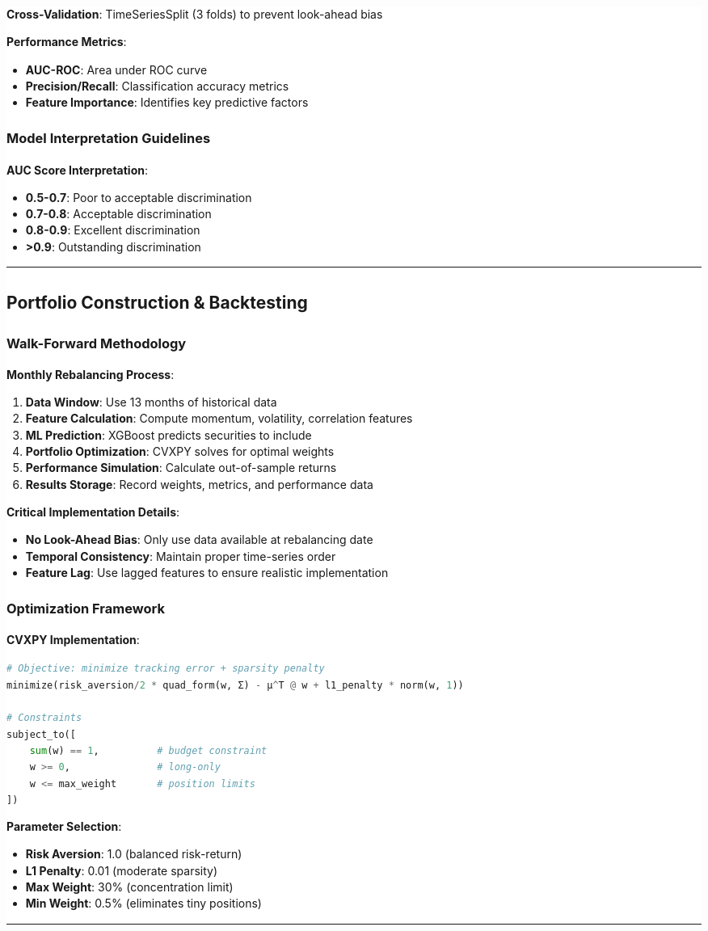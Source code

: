 **Cross-Validation**: TimeSeriesSplit (3 folds) to prevent look-ahead bias

**Performance Metrics**:
- **AUC-ROC**: Area under ROC curve
- **Precision/Recall**: Classification accuracy metrics
- **Feature Importance**: Identifies key predictive factors

### Model Interpretation Guidelines

**AUC Score Interpretation**:
- **0.5-0.7**: Poor to acceptable discrimination
- **0.7-0.8**: Acceptable discrimination  
- **0.8-0.9**: Excellent discrimination
- **>0.9**: Outstanding discrimination

---

## Portfolio Construction & Backtesting

### Walk-Forward Methodology

**Monthly Rebalancing Process**:

1. **Data Window**: Use 13 months of historical data
2. **Feature Calculation**: Compute momentum, volatility, correlation features
3. **ML Prediction**: XGBoost predicts securities to include
4. **Portfolio Optimization**: CVXPY solves for optimal weights
5. **Performance Simulation**: Calculate out-of-sample returns
6. **Results Storage**: Record weights, metrics, and performance data

**Critical Implementation Details**:
- **No Look-Ahead Bias**: Only use data available at rebalancing date
- **Temporal Consistency**: Maintain proper time-series order
- **Feature Lag**: Use lagged features to ensure realistic implementation

### Optimization Framework

**CVXPY Implementation**:
```python
# Objective: minimize tracking error + sparsity penalty
minimize(risk_aversion/2 * quad_form(w, Σ) - μ^T @ w + l1_penalty * norm(w, 1))

# Constraints
subject_to([
    sum(w) == 1,          # budget constraint
    w >= 0,               # long-only
    w <= max_weight       # position limits
])
```

**Parameter Selection**:
- **Risk Aversion**: 1.0 (balanced risk-return)
- **L1 Penalty**: 0.01 (moderate sparsity)  
- **Max Weight**: 30% (concentration limit)
- **Min Weight**: 0.5% (eliminates tiny positions)

---